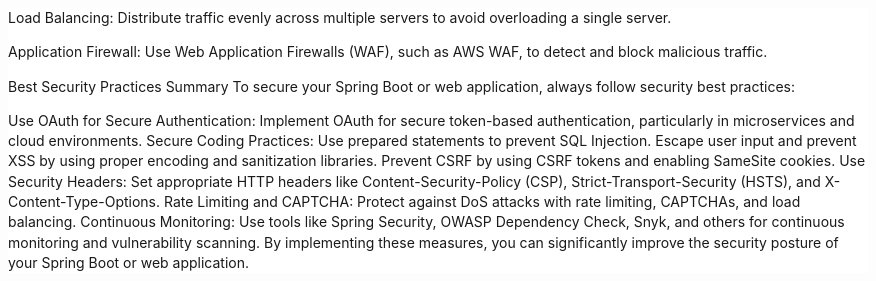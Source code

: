 Load Balancing: Distribute traffic evenly across multiple servers to avoid overloading a single server.

Application Firewall: Use Web Application Firewalls (WAF), such as AWS WAF, to detect and block malicious traffic.

Best Security Practices Summary
To secure your Spring Boot or web application, always follow security best practices:

Use OAuth for Secure Authentication: Implement OAuth for secure token-based authentication, particularly in microservices and cloud environments.
Secure Coding Practices:
Use prepared statements to prevent SQL Injection.
Escape user input and prevent XSS by using proper encoding and sanitization libraries.
Prevent CSRF by using CSRF tokens and enabling SameSite cookies.
Use Security Headers: Set appropriate HTTP headers like Content-Security-Policy (CSP), Strict-Transport-Security (HSTS), and X-Content-Type-Options.
Rate Limiting and CAPTCHA: Protect against DoS attacks with rate limiting, CAPTCHAs, and load balancing.
Continuous Monitoring: Use tools like Spring Security, OWASP Dependency Check, Snyk, and others for continuous monitoring and vulnerability scanning.
By implementing these measures, you can significantly improve the security posture of your Spring Boot or web application.
